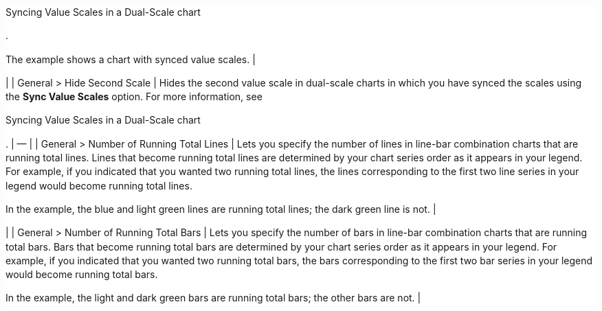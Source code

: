 Syncing Value Scales in a Dual-Scale chart

.


 The example shows a chart with synced value scales.
  |

|
|
 General > Hide Second Scale
  |
 Hides the second value scale in dual-scale charts in which you have synced the scales using the
 **Sync Value Scales**
 option. For more information, see

Syncing Value Scales in a Dual-Scale chart

.
  |
 —
  |
|
 General > Number of Running Total Lines
  |
 Lets you specify the number of lines in line-bar combination charts that are running total lines. Lines that become running total lines are determined by your chart series order as it appears in your legend. For example, if you indicated that you wanted two running total lines, the lines corresponding to the first two line series in your legend would become running total lines.


 In the example, the blue and light green lines are running total lines; the dark green line is not.
  |

|
|
 General > Number of Running Total Bars
  |
 Lets you specify the number of bars in line-bar combination charts that are running total bars. Bars that become running total bars are determined by your chart series order as it appears in your legend. For example, if you indicated that you wanted two running total bars, the bars corresponding to the first two bar series in your legend would become running total bars.


 In the example, the light and dark green bars are running total bars; the other bars are not.
  |
